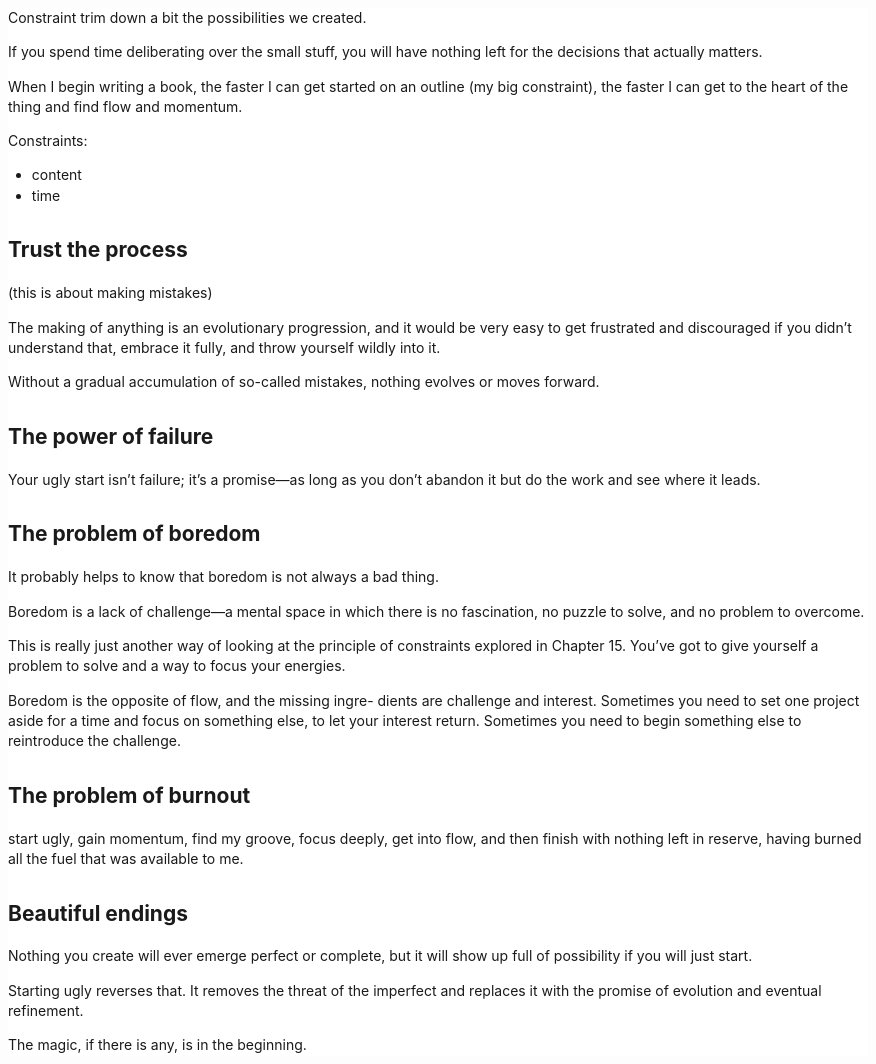 Constraint trim down a bit the possibilities we created.

If you spend time deliberating over the small stuff, you will have nothing left for the decisions that actually matters.

When I begin writing a book, the faster I can get started on an outline (my big constraint), the faster I can get to the heart of the thing and find flow and momentum. 

Constraints:

- content
- time 

## Trust the process

(this is about making mistakes)

The making of anything is an evolutionary progression, and it would be very easy to get frustrated and discouraged if you didn’t understand that, embrace it fully, and throw yourself wildly into it.

Without a gradual accumulation of so-called mistakes, nothing evolves or moves forward.

## The power of failure

Your ugly start isn’t failure; it’s a promise—as long as you don’t abandon it but do the work and see where it leads.

## The problem of boredom

It probably helps to know that boredom is not always a bad thing.

Boredom is a lack of challenge—a mental space in which there is no fascination, no puzzle to solve, and no problem to overcome. 

This is really just another way of looking at the principle of constraints explored in Chapter 15. You’ve got to give yourself a problem to solve and a way to focus your energies. 

Boredom is the opposite of flow, and the missing ingre- dients are challenge and interest. Sometimes you need to set one project aside for a time and focus on something else, to let your interest return. Sometimes you need to begin something else to reintroduce the challenge.

## The problem of burnout

start ugly, gain momentum, find my groove, focus deeply, get into flow, and then finish with nothing left in reserve, having burned all the fuel that was available to me. 

## Beautiful endings

Nothing you create will ever emerge perfect or complete, but it will show up full of possibility if you will just start.

Starting ugly reverses that. It removes the threat of the imperfect and replaces it with the promise of evolution and eventual refinement. 

The magic, if there is any, is in the beginning.